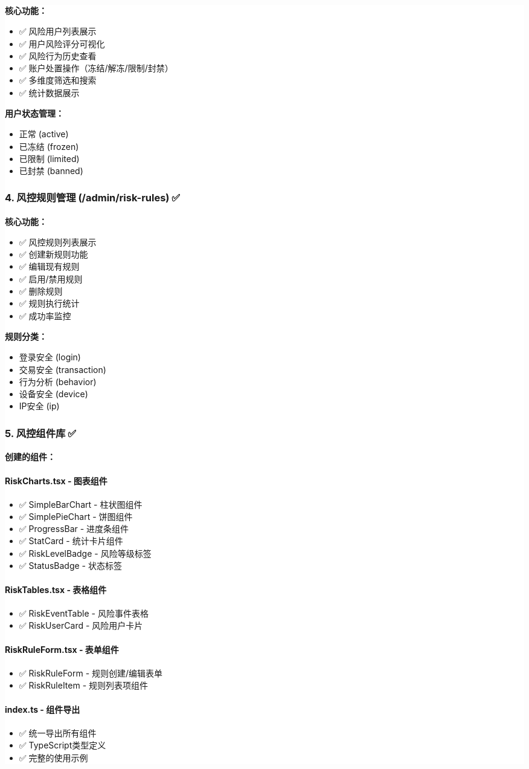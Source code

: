 **核心功能：**
- ✅ 风险用户列表展示
- ✅ 用户风险评分可视化
- ✅ 风险行为历史查看
- ✅ 账户处置操作（冻结/解冻/限制/封禁）
- ✅ 多维度筛选和搜索
- ✅ 统计数据展示

**用户状态管理：**
- 正常 (active)
- 已冻结 (frozen)
- 已限制 (limited)
- 已封禁 (banned)

### 4. 风控规则管理 (/admin/risk-rules) ✅

**核心功能：**
- ✅ 风控规则列表展示
- ✅ 创建新规则功能
- ✅ 编辑现有规则
- ✅ 启用/禁用规则
- ✅ 删除规则
- ✅ 规则执行统计
- ✅ 成功率监控

**规则分类：**
- 登录安全 (login)
- 交易安全 (transaction)
- 行为分析 (behavior)
- 设备安全 (device)
- IP安全 (ip)

### 5. 风控组件库 ✅

**创建的组件：**

#### RiskCharts.tsx - 图表组件
- ✅ SimpleBarChart - 柱状图组件
- ✅ SimplePieChart - 饼图组件
- ✅ ProgressBar - 进度条组件
- ✅ StatCard - 统计卡片组件
- ✅ RiskLevelBadge - 风险等级标签
- ✅ StatusBadge - 状态标签

#### RiskTables.tsx - 表格组件
- ✅ RiskEventTable - 风险事件表格
- ✅ RiskUserCard - 风险用户卡片

#### RiskRuleForm.tsx - 表单组件
- ✅ RiskRuleForm - 规则创建/编辑表单
- ✅ RiskRuleItem - 规则列表项组件

#### index.ts - 组件导出
- ✅ 统一导出所有组件
- ✅ TypeScript类型定义
- ✅ 完整的使用示例
